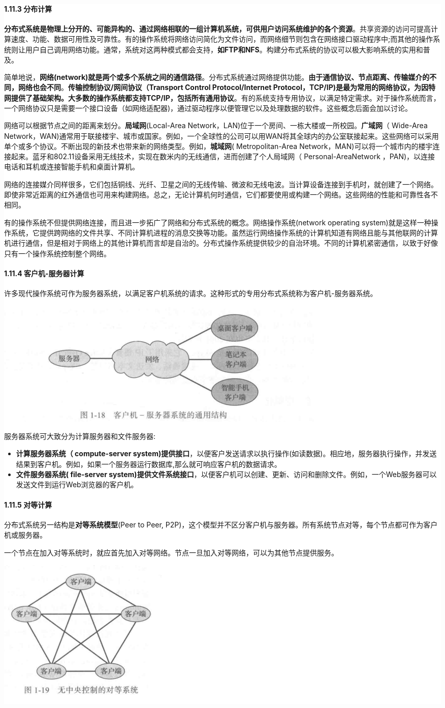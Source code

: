 #### 1.11.3 分布计算

**分布式系统是物理上分开的、可能异构的、通过网络相联的一组计算机系统，可供用户访问系统维护的各个资源**。共享资源的访问可提高计算速度、功能、数据可用性及可靠性。有的操作系统将网络访问简化为文件访问，而网络细节则包含在网络接口驱动程序中;而其他的操作系统则让用户自己调用网络功能。通常，系统对这两种模式都会支持，**如FTP和NFS**。构建分布式系统的协议可以极大影响系统的实用和普及。

简单地说，**网络(network)就是两个或多个系统之间的通信路径**。分布式系统通过网络提供功能。**由于通信协议、节点距离、传输媒介的不同，网络也会不同**。**传输控制协议/网间协议（Transport Control Protocol/Internet Protocol，TCP/IP)是最为常用的网络协议，为因特网提供了基础架构。大多数的操作系统都支持TCP/IP，包括所有通用协议**。有的系统支持专用协议，以满足特定需求。对于操作系统而言，一个网络协议只是需要一个接口设备（如网络适配器)，通过驱动程序以便管理它以及处理数据的软件。这些概念后面会加以讨论。

网络可以根据节点之间的距离来划分。**局域网**(Local-Area Network，LAN)位于一个房间、一栋大楼或一所校园。**广域网**（ Wide-Area Network，WAN)通常用于联接楼宇、城市或国家。例如，一个全球性的公司可以用WAN将其全球内的办公室联接起来。这些网络可以采用单个或多个协议。不断出现的新技术也带来新的网络类型。例如，**城域网**( Metropolitan-Area Network，MAN)可以将一个城市内的楼宇连接起来。蓝牙和802.11设备采用无线技术，实现在数米内的无线通信，进而创建了个人局域网（ Personal-AreaNetwork ，PAN)，以连接电话和耳机或连接智能手机和桌面计算机。

网络的连接媒介同样很多，它们包括铜线、光纤、卫星之间的无线传输、微波和无线电波。当计算设备连接到手机时，就创建了一个网络。即使非常近距离的红外通信也可用来构建网络。总之，无论计算机何时通信，它们都要使用或构建一个网络。这些网络的性能和可靠性各不相同。

有的操作系统不但提供网络连接，而且进一步拓广了网络和分布式系统的概念。网络操作系统(network operating system)就是这样一种操作系统，它提供跨网络的文件共享、不同计算机进程的消息交换等功能。虽然运行网络操作系统的计算机知道有网络且能与其他联网的计算机进行通信，但是相对于网络上的其他计算机而言却是自治的。分布式操作系统提供较少的自治环境。不同的计算机紧密通信，以致于好像只有一个操作系统控制整个网络。

#### 1.11.4 客户机-服务器计算

许多现代操作系统可作为服务器系统，以满足客户机系统的请求。这种形式的专用分布式系统称为客户机-服务器系统。

![image-20220706144126438](操作系统概念.assets/image-20220706144126438.png)



服务器系统可大致分为计算服务器和文件服务器:

+ **计算服务器系统（ compute-server system)提供接口**，以便客户发送请求以执行操作(如读数据)。相应地，服务器执行操作，并发送结果到客户机。例如，如果一个服务器运行数据库,那么就可响应客户机的数据请求。
+ **文件服务器系统( file-server system)提供文件系统接口**，以便客户机可以创建、更新、访问和删除文件。例如，一个Web服务器可以发送文件到运行Web浏览器的客户机。

#### 1.11.5 对等计算

分布式系统另一结构是**对等系统模型**(Peer to Peer, P2P)，这个模型并不区分客户机与服务器。所有系统节点对等，每个节点都可作为客户机或服务器。

一个节点在加入对等系统时，就应首先加入对等网络。节点一旦加入对等网络，可以为其他节点提供服务。

![image-20220706151230411](操作系统概念.assets/image-20220706151230411.png)
